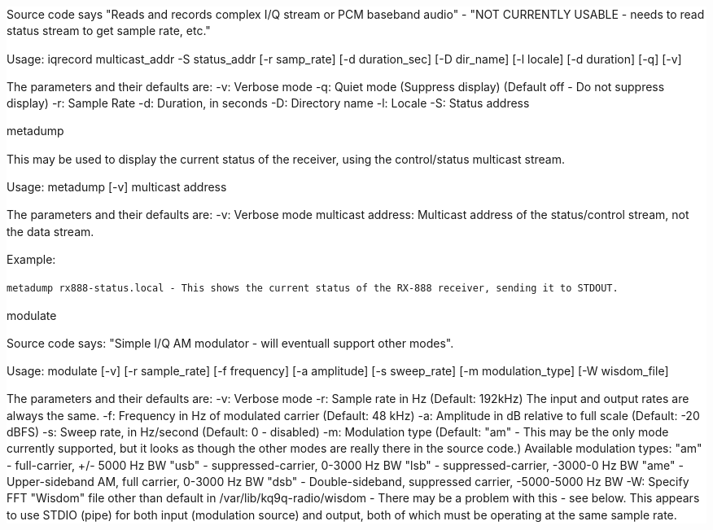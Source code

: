 Source code says "Reads and records complex I/Q stream or PCM baseband audio" - "NOT CURRENTLY USABLE - needs to read status stream to get sample rate, etc."

Usage:    iqrecord multicast_addr -S status_addr [-r samp_rate] [-d duration_sec] [-D dir_name] [-l locale] [-d duration] [-q] [-v]

The parameters and their defaults are:
-v:  Verbose mode
-q:  Quiet mode (Suppress display)  (Default off - Do not suppress display)
-r:  Sample Rate
-d:  Duration, in seconds
-D:  Directory name
-l:  Locale
-S:  Status address


metadump

This may be used to display the current status of the receiver, using the control/status multicast stream.

Usage:    metadump [-v] multicast address

The parameters and their defaults are:
-v:  Verbose mode
multicast address:  Multicast address of the status/control stream, not the data stream.

Example:

    metadump rx888-status.local - This shows the current status of the RX-888 receiver, sending it to STDOUT.


modulate

Source code says: "Simple I/Q AM modulator - will eventuall support other modes".

Usage:    modulate [-v] [-r sample_rate] [-f frequency] [-a amplitude] [-s sweep_rate] [-m modulation_type] [-W wisdom_file]

The parameters and their defaults are:
-v:  Verbose mode
-r:  Sample rate in Hz  (Default:  192kHz)   The input and output rates are always the same.
-f:  Frequency in Hz of modulated carrier  (Default:  48 kHz)
-a:  Amplitude in dB relative to full scale (Default:  -20 dBFS)
-s:  Sweep rate, in Hz/second  (Default:  0 - disabled)
-m:  Modulation type  (Default:  "am" - This may be the only mode currently supported, but it looks as though the other modes are really there in the source code.)
Available modulation types:
"am" - full-carrier, +/- 5000 Hz BW
"usb" - suppressed-carrier, 0-3000 Hz BW
"lsb" - suppressed-carrier, -3000-0 Hz BW
"ame" - Upper-sideband AM, full carrier, 0-3000 Hz BW
"dsb" - Double-sideband, suppressed carrier, -5000-5000 Hz BW
-W:  Specify FFT "Wisdom" file other than default in /var/lib/kq9q-radio/wisdom - There may be a problem with this - see below.
This appears to use STDIO (pipe) for both input (modulation source) and output, both of which must be operating at the same sample rate.

